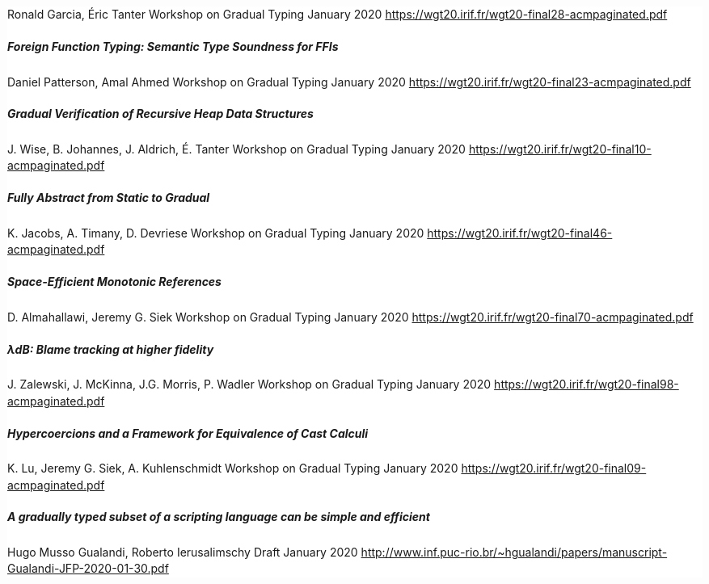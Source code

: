 Ronald Garcia, Éric Tanter
Workshop on Gradual Typing
January 2020
https://wgt20.irif.fr/wgt20-final28-acmpaginated.pdf

##### Foreign Function Typing: Semantic Type Soundness for FFIs

Daniel Patterson, Amal Ahmed
Workshop on Gradual Typing
January 2020
https://wgt20.irif.fr/wgt20-final23-acmpaginated.pdf

##### Gradual Verification of Recursive Heap Data Structures

J. Wise, B. Johannes, J. Aldrich, É. Tanter
Workshop on Gradual Typing
January 2020
https://wgt20.irif.fr/wgt20-final10-acmpaginated.pdf

##### Fully Abstract from Static to Gradual

K. Jacobs, A. Timany, D. Devriese
Workshop on Gradual Typing
January 2020
https://wgt20.irif.fr/wgt20-final46-acmpaginated.pdf

##### Space-Efficient Monotonic References

D. Almahallawi, Jeremy G. Siek
Workshop on Gradual Typing
January 2020
https://wgt20.irif.fr/wgt20-final70-acmpaginated.pdf

##### λdB: Blame tracking at higher fidelity

J. Zalewski, J. McKinna, J.G. Morris, P. Wadler
Workshop on Gradual Typing
January 2020
https://wgt20.irif.fr/wgt20-final98-acmpaginated.pdf

##### Hypercoercions and a Framework for Equivalence of Cast Calculi

K. Lu, Jeremy G. Siek, A. Kuhlenschmidt
Workshop on Gradual Typing
January 2020
https://wgt20.irif.fr/wgt20-final09-acmpaginated.pdf

##### A gradually typed subset of a scripting language can be simple and efficient

Hugo Musso Gualandi, Roberto Ierusalimschy
Draft
January 2020
http://www.inf.puc-rio.br/~hgualandi/papers/manuscript-Gualandi-JFP-2020-01-30.pdf
